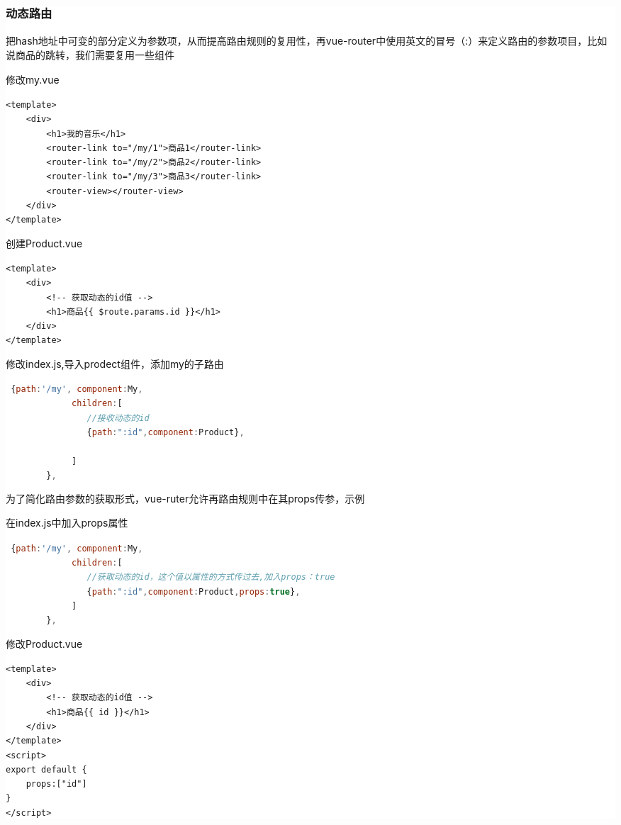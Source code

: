 ### 动态路由

把hash地址中可变的部分定义为参数项，从而提高路由规则的复用性，再vue-router中使用英文的冒号（:）来定义路由的参数项目，比如说商品的跳转，我们需要复用一些组件

修改my.vue

```vue
<template>
    <div>
        <h1>我的音乐</h1>
        <router-link to="/my/1">商品1</router-link>
        <router-link to="/my/2">商品2</router-link>
        <router-link to="/my/3">商品3</router-link>
        <router-view></router-view>
    </div>
</template>
```

创建Product.vue

```vue
<template>
    <div>
        <!-- 获取动态的id值 -->
        <h1>商品{{ $route.params.id }}</h1>
    </div>
</template>
```

修改index.js,导入prodect组件，添加my的子路由

```js
 {path:'/my', component:My,
             children:[
                //接收动态的id
                {path:":id",component:Product},
               
             ]
        },
```

为了简化路由参数的获取形式，vue-ruter允许再路由规则中在其props传参，示例

在index.js中加入props属性

```js
 {path:'/my', component:My,
             children:[
                //获取动态的id，这个值以属性的方式传过去,加入props：true
                {path:":id",component:Product,props:true},
             ]
        },
```

修改Product.vue

```vue
<template>
    <div>
        <!-- 获取动态的id值 -->
        <h1>商品{{ id }}</h1>
    </div>
</template>
<script>
export default {
    props:["id"]
}
</script>
```
